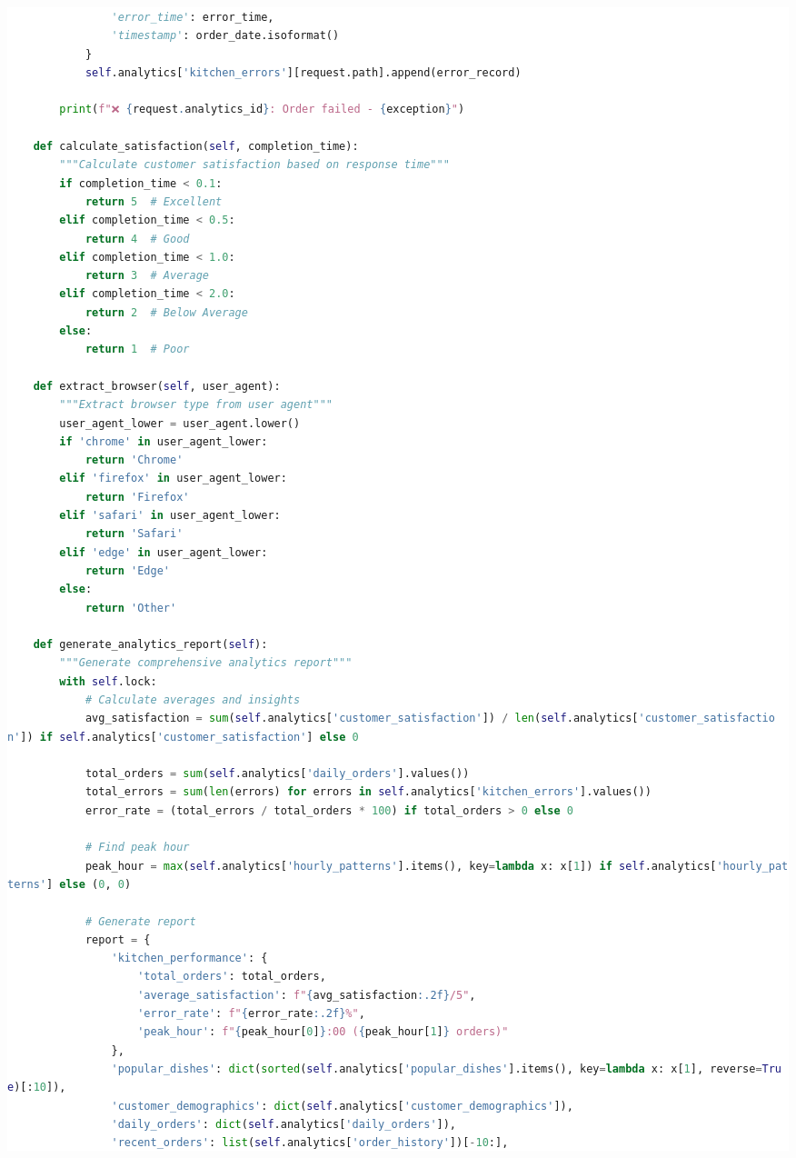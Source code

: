 ```python
                'error_time': error_time,
                'timestamp': order_date.isoformat()
            }
            self.analytics['kitchen_errors'][request.path].append(error_record)
        
        print(f"❌ {request.analytics_id}: Order failed - {exception}")
    
    def calculate_satisfaction(self, completion_time):
        """Calculate customer satisfaction based on response time"""
        if completion_time < 0.1:
            return 5  # Excellent
        elif completion_time < 0.5:
            return 4  # Good
        elif completion_time < 1.0:
            return 3  # Average
        elif completion_time < 2.0:
            return 2  # Below Average
        else:
            return 1  # Poor
    
    def extract_browser(self, user_agent):
        """Extract browser type from user agent"""
        user_agent_lower = user_agent.lower()
        if 'chrome' in user_agent_lower:
            return 'Chrome'
        elif 'firefox' in user_agent_lower:
            return 'Firefox'
        elif 'safari' in user_agent_lower:
            return 'Safari'
        elif 'edge' in user_agent_lower:
            return 'Edge'
        else:
            return 'Other'
    
    def generate_analytics_report(self):
        """Generate comprehensive analytics report"""
        with self.lock:
            # Calculate averages and insights
            avg_satisfaction = sum(self.analytics['customer_satisfaction']) / len(self.analytics['customer_satisfaction']) if self.analytics['customer_satisfaction'] else 0
            
            total_orders = sum(self.analytics['daily_orders'].values())
            total_errors = sum(len(errors) for errors in self.analytics['kitchen_errors'].values())
            error_rate = (total_errors / total_orders * 100) if total_orders > 0 else 0
            
            # Find peak hour
            peak_hour = max(self.analytics['hourly_patterns'].items(), key=lambda x: x[1]) if self.analytics['hourly_patterns'] else (0, 0)
            
            # Generate report
            report = {
                'kitchen_performance': {
                    'total_orders': total_orders,
                    'average_satisfaction': f"{avg_satisfaction:.2f}/5",
                    'error_rate': f"{error_rate:.2f}%",
                    'peak_hour': f"{peak_hour[0]}:00 ({peak_hour[1]} orders)"
                },
                'popular_dishes': dict(sorted(self.analytics['popular_dishes'].items(), key=lambda x: x[1], reverse=True)[:10]),
                'customer_demographics': dict(self.analytics['customer_demographics']),
                'daily_orders': dict(self.analytics['daily_orders']),
                'recent_orders': list(self.analytics['order_history'])[-10:],
```